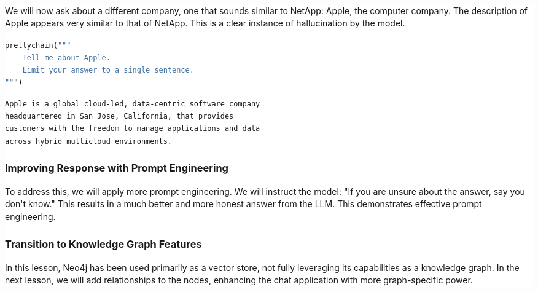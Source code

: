 We will now ask about a different company, one that sounds similar to NetApp: Apple, the computer company. The description of Apple appears very similar to that of NetApp. This is a clear instance of hallucination by the model.


```python
prettychain("""
    Tell me about Apple. 
    Limit your answer to a single sentence.
""")
```

    Apple is a global cloud-led, data-centric software company
    headquartered in San Jose, California, that provides
    customers with the freedom to manage applications and data
    across hybrid multicloud environments.


### Improving Response with Prompt Engineering

To address this, we will apply more prompt engineering. We will instruct the model: "If you are unsure about the answer, say you don't know." This results in a much better and more honest answer from the LLM. This demonstrates effective prompt engineering.

### Transition to Knowledge Graph Features

In this lesson, Neo4j has been used primarily as a vector store, not fully leveraging its capabilities as a knowledge graph. In the next lesson, we will add relationships to the nodes, enhancing the chat application with more graph-specific power.
